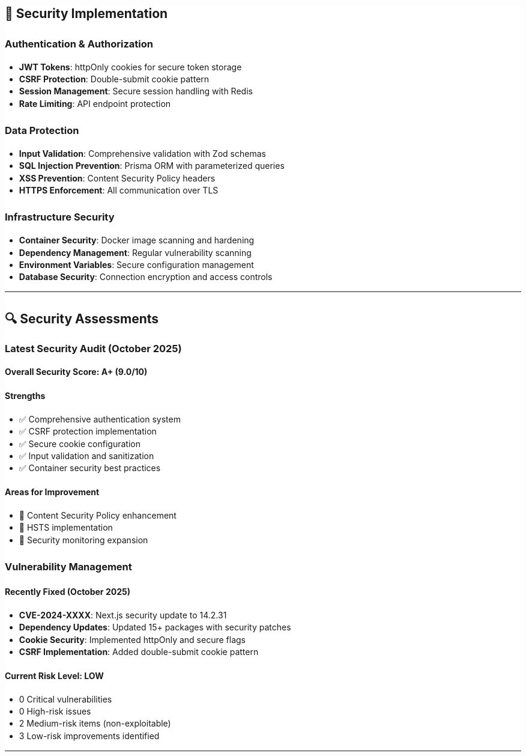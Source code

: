 
## 🔐 Security Implementation

### Authentication & Authorization
- **JWT Tokens**: httpOnly cookies for secure token storage
- **CSRF Protection**: Double-submit cookie pattern
- **Session Management**: Secure session handling with Redis
- **Rate Limiting**: API endpoint protection

### Data Protection
- **Input Validation**: Comprehensive validation with Zod schemas
- **SQL Injection Prevention**: Prisma ORM with parameterized queries
- **XSS Prevention**: Content Security Policy headers
- **HTTPS Enforcement**: All communication over TLS

### Infrastructure Security
- **Container Security**: Docker image scanning and hardening
- **Dependency Management**: Regular vulnerability scanning
- **Environment Variables**: Secure configuration management
- **Database Security**: Connection encryption and access controls

---

## 🔍 Security Assessments

### Latest Security Audit (October 2025)

**Overall Security Score: A+ (9.0/10)**

#### Strengths
- ✅ Comprehensive authentication system
- ✅ CSRF protection implementation
- ✅ Secure cookie configuration
- ✅ Input validation and sanitization
- ✅ Container security best practices

#### Areas for Improvement
- 🔄 Content Security Policy enhancement
- 🔄 HSTS implementation
- 🔄 Security monitoring expansion

### Vulnerability Management

#### Recently Fixed (October 2025)
- **CVE-2024-XXXX**: Next.js security update to 14.2.31
- **Dependency Updates**: Updated 15+ packages with security patches
- **Cookie Security**: Implemented httpOnly and secure flags
- **CSRF Implementation**: Added double-submit cookie pattern

#### Current Risk Level: **LOW**
- 0 Critical vulnerabilities
- 0 High-risk issues
- 2 Medium-risk items (non-exploitable)
- 3 Low-risk improvements identified

---